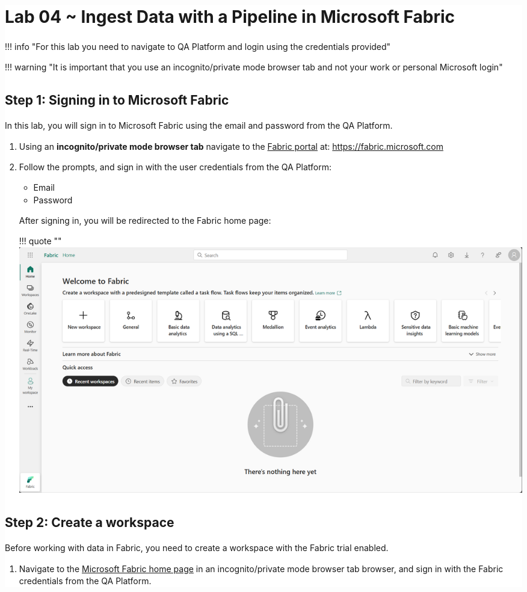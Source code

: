 # Lab 04 ~ Ingest Data with a Pipeline in Microsoft Fabric

!!! info "For this lab you need to navigate to QA Platform and login using the credentials provided"

!!! warning "It is important that you use an incognito/private mode browser tab and not your work or personal Microsoft login"

## Step 1: Signing in to Microsoft Fabric

In this lab, you will sign in to Microsoft Fabric using the email and password from the QA Platform.

1. Using an **incognito/private mode browser tab** navigate to the [Fabric portal](https://app.fabric.microsoft.com/) at: https://fabric.microsoft.com

2. Follow the prompts, and sign in with the user credentials from the QA Platform:
    - Email
    - Password

    After signing in, you will be redirected to the Fabric home page:

    !!! quote ""
        ![Fabric home page](../img/qa-fabric-home.png)

## Step 2: Create a workspace

Before working with data in Fabric, you need to create a workspace with the Fabric trial enabled.

1. Navigate to the [Microsoft Fabric home page](https://app.fabric.microsoft.com/home?experience=fabric) in an incognito/private mode browser tab browser, and sign in with the Fabric credentials from the QA Platform.
